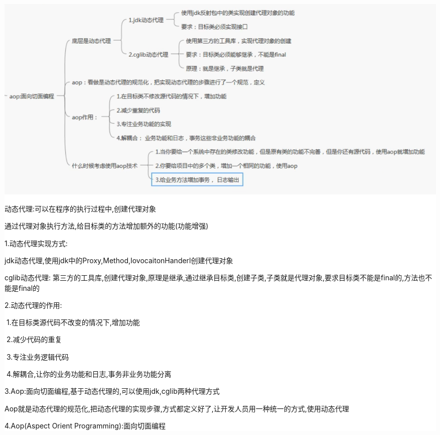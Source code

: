![](Spring%E7%AC%94%E8%AE%B0.assets/QQ%E6%88%AA%E5%9B%BE20220421095458.png)



动态代理:可以在程序的执行过程中,创建代理对象

通过代理对象执行方法,给目标类的方法增加额外的功能(功能增强)

1.动态代理实现方式:

jdk动态代理,使用jdk中的Proxy,Method,IovocaitonHanderl创建代理对象

cglib动态代理:	第三方的工具库,创建代理对象,原理是继承,通过继承目标类,创建子类,子类就是代理对象,要求目标类不能是final的,方法也不能是final的

2.动态代理的作用:

​	1.在目标类源代码不改变的情况下,增加功能

​	2.减少代码的重复

​	3.专注业务逻辑代码

​	4.解耦合,让你的业务功能和日志,事务非业务功能分离



3.Aop:面向切面编程,基于动态代理的,可以使用jdk,cglib两种代理方式

Aop就是动态代理的规范化,把动态代理的实现步骤,方式都定义好了,让开发人员用一种统一的方式,使用动态代理



4.Aop(Aspect Orient Programming):面向切面编程
